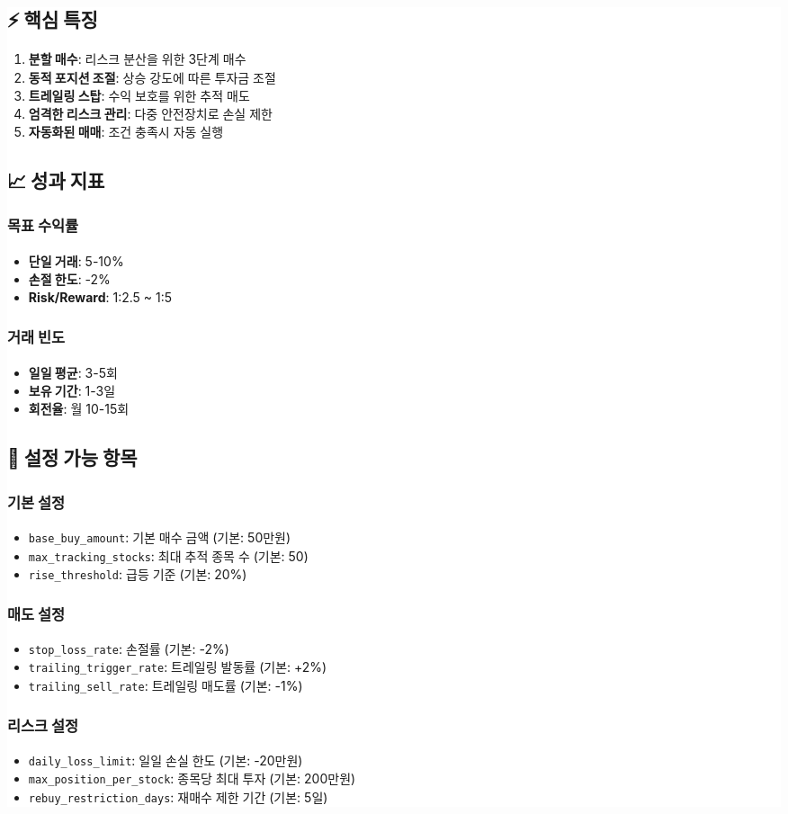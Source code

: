 ## ⚡ 핵심 특징

1. **분할 매수**: 리스크 분산을 위한 3단계 매수
2. **동적 포지션 조절**: 상승 강도에 따른 투자금 조절
3. **트레일링 스탑**: 수익 보호를 위한 추적 매도
4. **엄격한 리스크 관리**: 다중 안전장치로 손실 제한
5. **자동화된 매매**: 조건 충족시 자동 실행

## 📈 성과 지표

### 목표 수익률
- **단일 거래**: 5-10%
- **손절 한도**: -2%
- **Risk/Reward**: 1:2.5 ~ 1:5

### 거래 빈도
- **일일 평균**: 3-5회
- **보유 기간**: 1-3일
- **회전율**: 월 10-15회

## 🔧 설정 가능 항목

### 기본 설정
- `base_buy_amount`: 기본 매수 금액 (기본: 50만원)
- `max_tracking_stocks`: 최대 추적 종목 수 (기본: 50)
- `rise_threshold`: 급등 기준 (기본: 20%)

### 매도 설정
- `stop_loss_rate`: 손절률 (기본: -2%)
- `trailing_trigger_rate`: 트레일링 발동률 (기본: +2%)
- `trailing_sell_rate`: 트레일링 매도률 (기본: -1%)

### 리스크 설정
- `daily_loss_limit`: 일일 손실 한도 (기본: -20만원)
- `max_position_per_stock`: 종목당 최대 투자 (기본: 200만원)
- `rebuy_restriction_days`: 재매수 제한 기간 (기본: 5일)